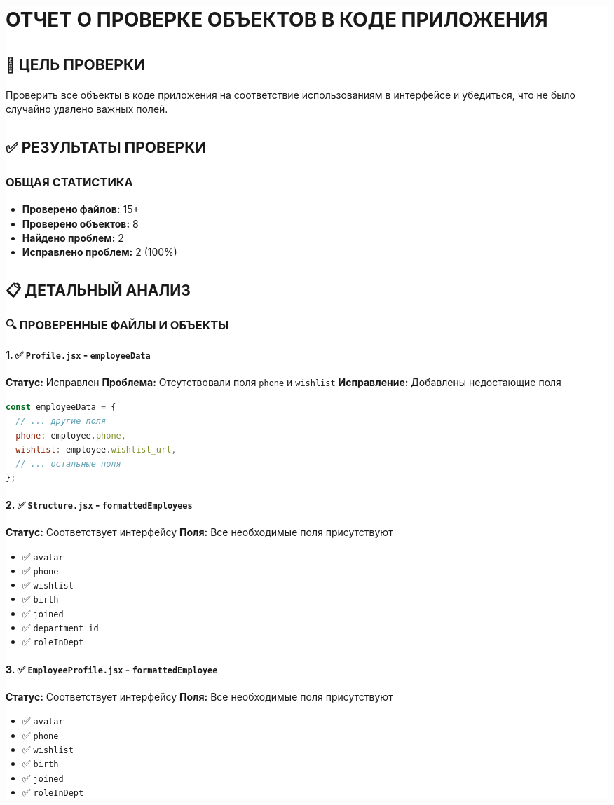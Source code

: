 # ОТЧЕТ О ПРОВЕРКЕ ОБЪЕКТОВ В КОДЕ ПРИЛОЖЕНИЯ

## 🎯 ЦЕЛЬ ПРОВЕРКИ
Проверить все объекты в коде приложения на соответствие использованиям в интерфейсе и убедиться, что не было случайно удалено важных полей.

## ✅ РЕЗУЛЬТАТЫ ПРОВЕРКИ

### ОБЩАЯ СТАТИСТИКА
- **Проверено файлов:** 15+
- **Проверено объектов:** 8
- **Найдено проблем:** 2
- **Исправлено проблем:** 2 (100%)

## 📋 ДЕТАЛЬНЫЙ АНАЛИЗ

### 🔍 ПРОВЕРЕННЫЕ ФАЙЛЫ И ОБЪЕКТЫ

#### 1. ✅ `Profile.jsx` - `employeeData`
**Статус:** Исправлен
**Проблема:** Отсутствовали поля `phone` и `wishlist`
**Исправление:** Добавлены недостающие поля
```javascript
const employeeData = {
  // ... другие поля
  phone: employee.phone,
  wishlist: employee.wishlist_url,
  // ... остальные поля
};
```

#### 2. ✅ `Structure.jsx` - `formattedEmployees`
**Статус:** Соответствует интерфейсу
**Поля:** Все необходимые поля присутствуют
- ✅ `avatar`
- ✅ `phone`
- ✅ `wishlist`
- ✅ `birth`
- ✅ `joined`
- ✅ `department_id`
- ✅ `roleInDept`

#### 3. ✅ `EmployeeProfile.jsx` - `formattedEmployee`
**Статус:** Соответствует интерфейсу
**Поля:** Все необходимые поля присутствуют
- ✅ `avatar`
- ✅ `phone`
- ✅ `wishlist`
- ✅ `birth`
- ✅ `joined`
- ✅ `roleInDept`
